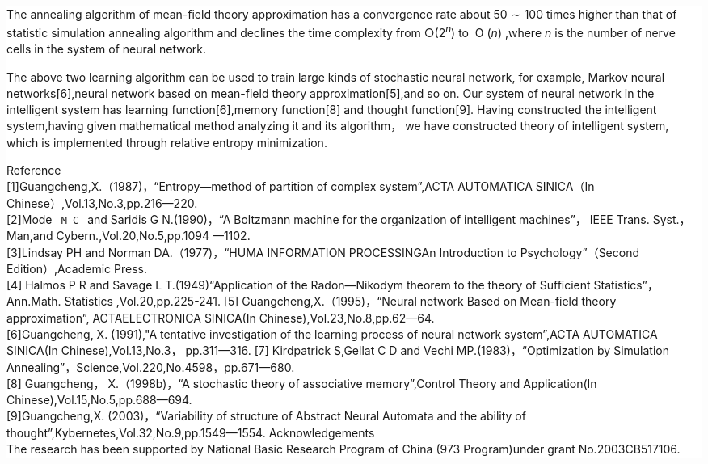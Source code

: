 The annealing algorithm of mean-field theory approximation has a convergence rate about $5 0 \sim 1 0 0$ times higher than that of statistic simulation annealing algorithm and declines the time complexity from $\bigcirc ( 2 ^ { n } )$ to $\mathrm { ~ O ~ } ( n )$ ,where $n$ is the number of nerve cells in the system of neural network.

The above two learning algorithm can be used to train large kinds of stochastic neural network, for example, Markov neural networks[6],neural network based on mean-field theory approximation[5],and so on. Our system of neural network in the intelligent system has learning function[6],memory function[8] and thought function[9]. Having constructed the intelligent system,having given mathematical method analyzing it and its algorithm， we have constructed theory of intelligent system, which is implemented through relative entropy minimization.

Reference   
[1]Guangcheng,X.（1987)，“Entropy—method of partition of complex system”,ACTA AUTOMATICA SINICA（In Chinese）,Vol.13,No.3,pp.216—220.   
[2]Mode $\texttt { M C }$ and Saridis G N.(1990)，“A Boltzmann machine for the organization of intelligent machines”， IEEE Trans. Syst.， Man,and Cybern.,Vol.20,No.5,pp.1094 —1102.   
[3]Lindsay PH and Norman DA.（1977)，“HUMA INFORMATION PROCESSINGAn Introduction to Psychology”（Second Edition）,Academic Press.   
[4] Halmos P R and Savage L T.(1949)“Application of the Radon—Nikodym theorem to the theory of Sufficient Statistics”，Ann.Math. Statistics ,Vol.20,pp.225-241. [5] Guangcheng,X.（1995)，“Neural network Based on Mean-field theory approximation”, ACTAELECTRONICA SINICA(In Chinese),Vol.23,No.8,pp.62—64.   
[6]Guangcheng, X. (1991),"A tentative investigation of the learning process of neural network system”,ACTA AUTOMATICA SINICA(In Chinese),Vol.13,No.3， pp.311—316. [7] Kirdpatrick S,Gellat C D and Vechi MP.(1983)，“Optimization by Simulation Annealing”，Science,Vol.220,No.4598，pp.671—680.   
[8] Guangcheng， X.（1998b)，“A stochastic theory of associative memory”,Control Theory and Application(In Chinese),Vol.15,No.5,pp.688—694.   
[9]Guangcheng,X. (2003)，“Variability of structure of Abstract Neural Automata and the ability of thought”,Kybernetes,Vol.32,No.9,pp.1549—1554. Acknowledgements   
The research has been supported by National Basic Research Program of China (973 Program)under grant No.2003CB517106.